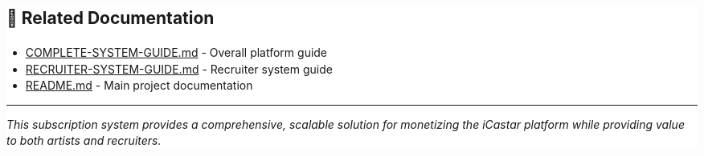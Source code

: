 
## 🔗 Related Documentation

- [COMPLETE-SYSTEM-GUIDE.md](COMPLETE-SYSTEM-GUIDE.md) - Overall platform guide
- [RECRUITER-SYSTEM-GUIDE.md](RECRUITER-SYSTEM-GUIDE.md) - Recruiter system guide
- [README.md](README.md) - Main project documentation

---

*This subscription system provides a comprehensive, scalable solution for monetizing the iCastar platform while providing value to both artists and recruiters.*
